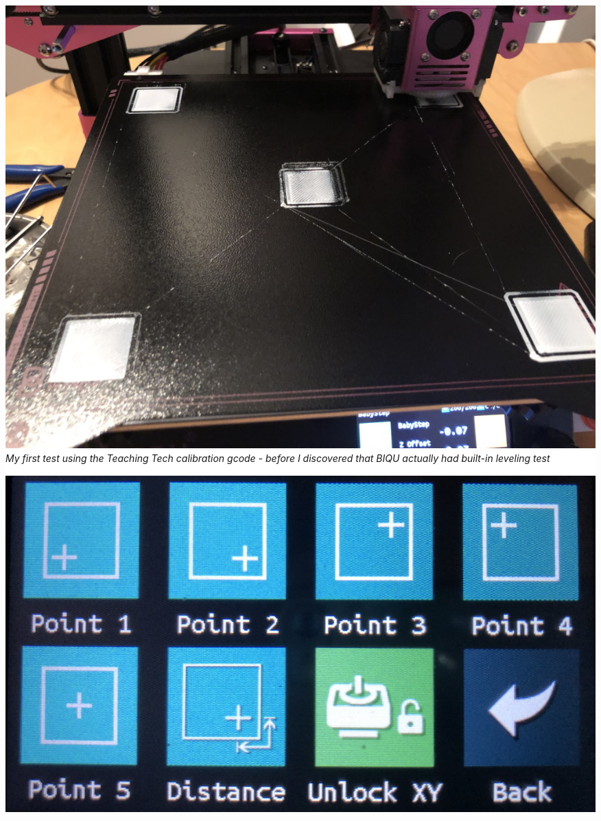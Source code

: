 ![BIQU B1 - Manual leveling attempt](/images/blog/2020-11-18-biqu-b1-review-bedlevel1.jpg)
*My first test using the Teaching Tech calibration gcode - before I discovered that BIQU actually had built-in leveling test*

![BIQU B1 - Manual leveling attempt 3](/images/blog/2020-11-18-biqu-b1-review-bedlevel3.jpg)